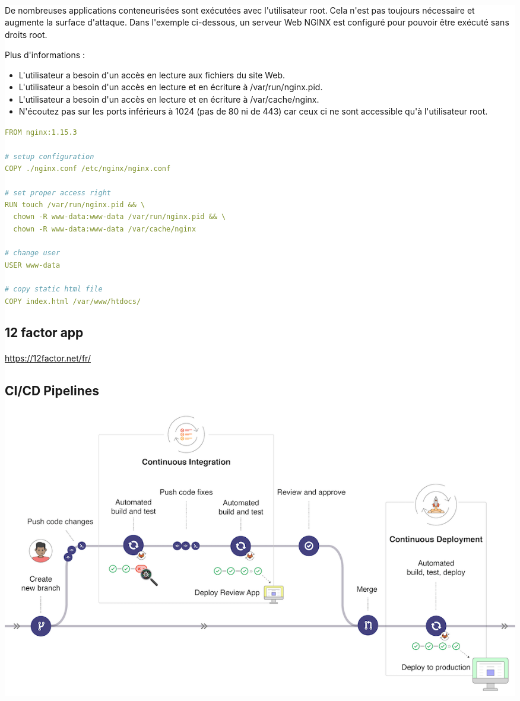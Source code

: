 De nombreuses applications conteneurisées sont exécutées avec l'utilisateur root. Cela n'est pas toujours nécessaire et augmente la surface d'attaque. Dans l'exemple ci-dessous, un serveur Web NGINX est configuré pour pouvoir être exécuté sans droits root.

Plus d'informations :

- L'utilisateur a besoin d'un accès en lecture aux fichiers du site Web.
- L'utilisateur a besoin d'un accès en lecture et en écriture à /var/run/nginx.pid.
- L'utilisateur a besoin d'un accès en lecture et en écriture à /var/cache/nginx.
- N'écoutez pas sur les ports inférieurs à 1024 (pas de 80 ni de 443) car ceux ci ne sont accessible qu'à l'utilisateur root.

```yaml
FROM nginx:1.15.3

# setup configuration
COPY ./nginx.conf /etc/nginx/nginx.conf

# set proper access right
RUN touch /var/run/nginx.pid && \
  chown -R www-data:www-data /var/run/nginx.pid && \
  chown -R www-data:www-data /var/cache/nginx

# change user
USER www-data

# copy static html file
COPY index.html /var/www/htdocs/
```

## 12 factor app

<https://12factor.net/fr/>

## CI/CD Pipelines

![ci_cd](images/ci_cd.png)
